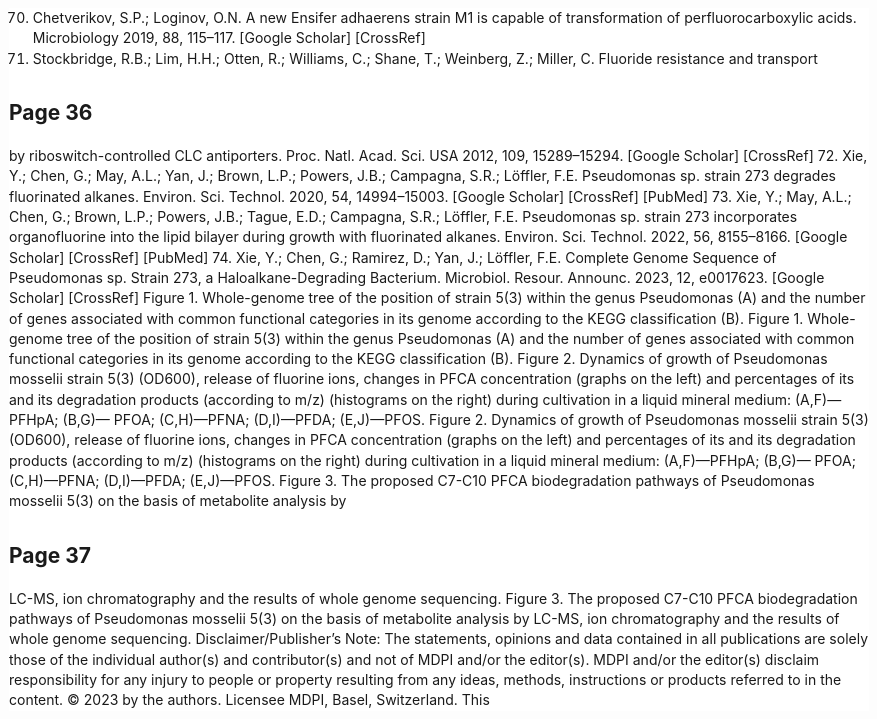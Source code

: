 70. Chetverikov, S.P.; Loginov, O.N. A new Ensifer adhaerens
strain M1 is capable of transformation of perfluorocarboxylic
acids. Microbiology 2019, 88, 115–117. [Google Scholar]
[CrossRef]
71. Stockbridge, R.B.; Lim, H.H.; Otten, R.; Williams, C.; Shane,
T.; Weinberg, Z.; Miller, C. Fluoride resistance and transport

## Page 36

by riboswitch-controlled CLC antiporters. Proc. Natl. Acad.
Sci. USA 2012, 109, 15289–15294. [Google Scholar]
[CrossRef]
72. Xie, Y.; Chen, G.; May, A.L.; Yan, J.; Brown, L.P.; Powers,
J.B.; Campagna, S.R.; Löffler, F.E. Pseudomonas sp. strain 273
degrades fluorinated alkanes. Environ. Sci. Technol. 2020,
54, 14994–15003. [Google Scholar] [CrossRef] [PubMed]
73. Xie, Y.; May, A.L.; Chen, G.; Brown, L.P.; Powers, J.B.; Tague,
E.D.; Campagna, S.R.; Löffler, F.E. Pseudomonas sp. strain
273 incorporates organofluorine into the lipid bilayer during
growth with fluorinated alkanes. Environ. Sci. Technol. 2022,
56, 8155–8166. [Google Scholar] [CrossRef] [PubMed]
74. Xie, Y.; Chen, G.; Ramirez, D.; Yan, J.; Löffler, F.E. Complete
Genome Sequence of Pseudomonas sp. Strain 273, a
Haloalkane-Degrading Bacterium. Microbiol. Resour.
Announc. 2023, 12, e0017623. [Google Scholar] [CrossRef]
Figure 1. Whole-genome tree of the position of strain 5(3) within
the genus Pseudomonas (A) and the number of genes associated
with common functional categories in its genome according to the
KEGG classification (B).
Figure 1. Whole-genome tree of the position of strain 5(3) within
the genus Pseudomonas (A) and the number of genes associated
with common functional categories in its genome according to the
KEGG classification (B).
Figure 2. Dynamics of growth of Pseudomonas mosselii strain 5(3)
(OD600), release of fluorine ions, changes in PFCA concentration
(graphs on the left) and percentages of its and its degradation
products (according to m/z) (histograms on the right) during
cultivation in a liquid mineral medium: (A,F)—PFHpA; (B,G)—
PFOA; (C,H)—PFNA; (D,I)—PFDA; (E,J)—PFOS.
Figure 2. Dynamics of growth of Pseudomonas mosselii strain 5(3)
(OD600), release of fluorine ions, changes in PFCA concentration
(graphs on the left) and percentages of its and its degradation
products (according to m/z) (histograms on the right) during
cultivation in a liquid mineral medium: (A,F)—PFHpA; (B,G)—
PFOA; (C,H)—PFNA; (D,I)—PFDA; (E,J)—PFOS.
Figure 3. The proposed C7-C10 PFCA biodegradation pathways of
Pseudomonas mosselii 5(3) on the basis of metabolite analysis by

## Page 37

LC-MS, ion chromatography and the results of whole genome
sequencing.
Figure 3. The proposed C7-C10 PFCA biodegradation pathways of
Pseudomonas mosselii 5(3) on the basis of metabolite analysis by
LC-MS, ion chromatography and the results of whole genome
sequencing.
Disclaimer/Publisher’s Note: The statements, opinions and data
contained in all publications are solely those of the individual
author(s) and contributor(s) and not of MDPI and/or the editor(s).
MDPI and/or the editor(s) disclaim responsibility for any injury to
people or property resulting from any ideas, methods, instructions
or products referred to in the content.
© 2023 by the authors. Licensee MDPI, Basel, Switzerland. This